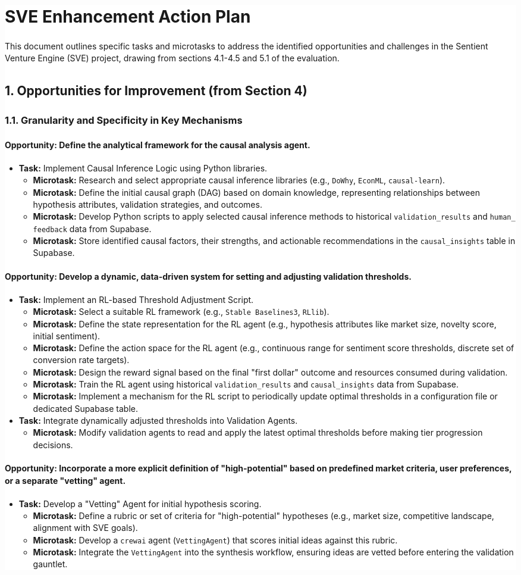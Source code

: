 # SVE Enhancement Action Plan

This document outlines specific tasks and microtasks to address the identified opportunities and challenges in the Sentient Venture Engine (SVE) project, drawing from sections 4.1-4.5 and 5.1 of the evaluation.

## 1. Opportunities for Improvement (from Section 4)

### 1.1. Granularity and Specificity in Key Mechanisms

#### Opportunity: Define the analytical framework for the causal analysis agent.
*   **Task:** Implement Causal Inference Logic using Python libraries.
    *   **Microtask:** Research and select appropriate causal inference libraries (e.g., `DoWhy`, `EconML`, `causal-learn`).
    *   **Microtask:** Define the initial causal graph (DAG) based on domain knowledge, representing relationships between hypothesis attributes, validation strategies, and outcomes.
    *   **Microtask:** Develop Python scripts to apply selected causal inference methods to historical `validation_results` and `human_feedback` data from Supabase.
    *   **Microtask:** Store identified causal factors, their strengths, and actionable recommendations in the `causal_insights` table in Supabase.

#### Opportunity: Develop a dynamic, data-driven system for setting and adjusting validation thresholds.
*   **Task:** Implement an RL-based Threshold Adjustment Script.
    *   **Microtask:** Select a suitable RL framework (e.g., `Stable Baselines3`, `RLlib`).
    *   **Microtask:** Define the state representation for the RL agent (e.g., hypothesis attributes like market size, novelty score, initial sentiment).
    *   **Microtask:** Define the action space for the RL agent (e.g., continuous range for sentiment score thresholds, discrete set of conversion rate targets).
    *   **Microtask:** Design the reward signal based on the final "first dollar" outcome and resources consumed during validation.
    *   **Microtask:** Train the RL agent using historical `validation_results` and `causal_insights` data from Supabase.
    *   **Microtask:** Implement a mechanism for the RL script to periodically update optimal thresholds in a configuration file or dedicated Supabase table.
*   **Task:** Integrate dynamically adjusted thresholds into Validation Agents.
    *   **Microtask:** Modify validation agents to read and apply the latest optimal thresholds before making tier progression decisions.

#### Opportunity: Incorporate a more explicit definition of "high-potential" based on predefined market criteria, user preferences, or a separate "vetting" agent.
*   **Task:** Develop a "Vetting" Agent for initial hypothesis scoring.
    *   **Microtask:** Define a rubric or set of criteria for "high-potential" hypotheses (e.g., market size, competitive landscape, alignment with SVE goals).
    *   **Microtask:** Develop a `crewai` agent (`VettingAgent`) that scores initial ideas against this rubric.
    *   **Microtask:** Integrate the `VettingAgent` into the synthesis workflow, ensuring ideas are vetted before entering the validation gauntlet.
